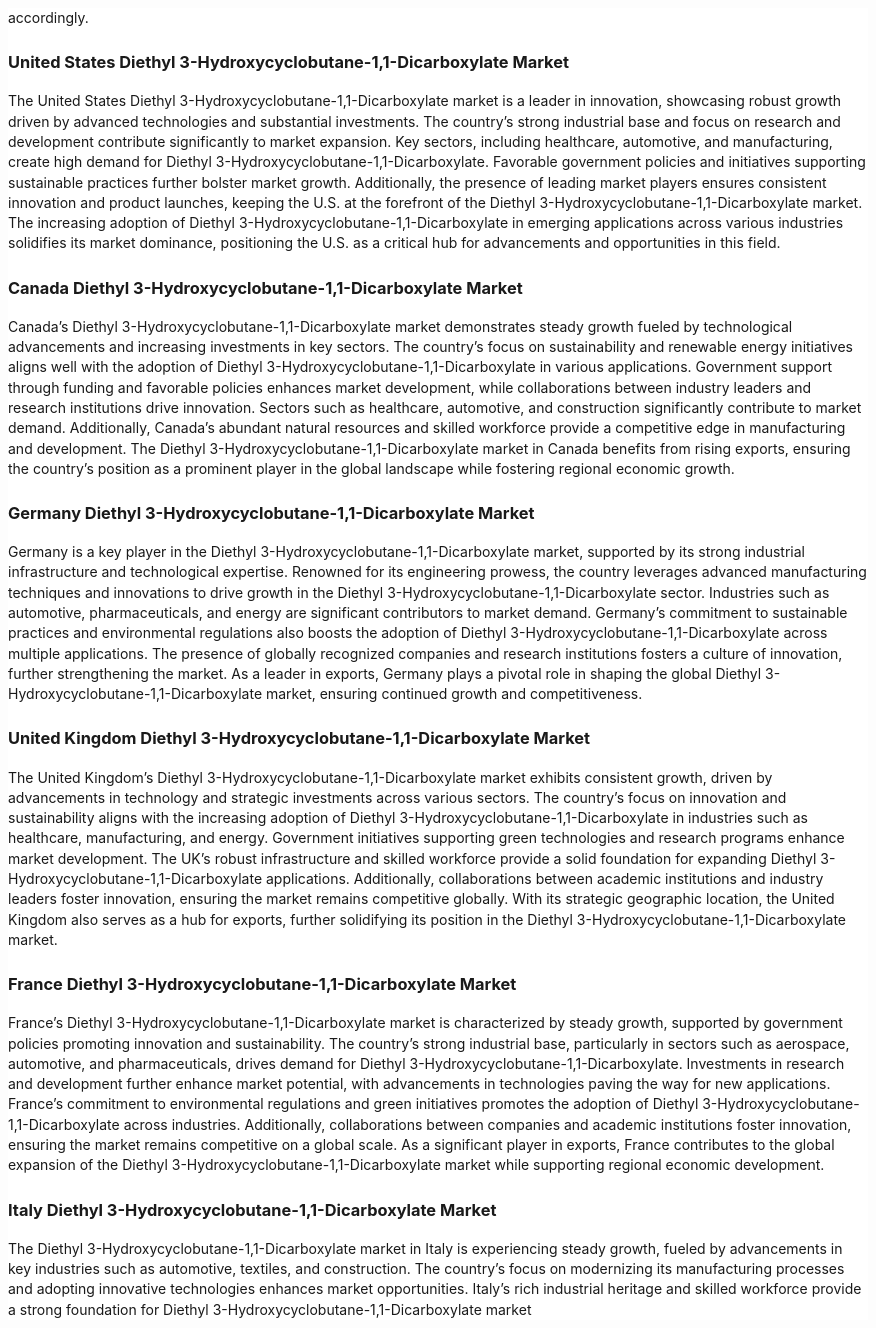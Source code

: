 accordingly.</p><h3>United States Diethyl 3-Hydroxycyclobutane-1,1-Dicarboxylate Market</h3><p>The United States Diethyl 3-Hydroxycyclobutane-1,1-Dicarboxylate market is a leader in innovation, showcasing robust growth driven by advanced technologies and substantial investments. The country&rsquo;s strong industrial base and focus on research and development contribute significantly to market expansion. Key sectors, including healthcare, automotive, and manufacturing, create high demand for Diethyl 3-Hydroxycyclobutane-1,1-Dicarboxylate. Favorable government policies and initiatives supporting sustainable practices further bolster market growth. Additionally, the presence of leading market players ensures consistent innovation and product launches, keeping the U.S. at the forefront of the Diethyl 3-Hydroxycyclobutane-1,1-Dicarboxylate market. The increasing adoption of Diethyl 3-Hydroxycyclobutane-1,1-Dicarboxylate in emerging applications across various industries solidifies its market dominance, positioning the U.S. as a critical hub for advancements and opportunities in this field.</p><h3>Canada Diethyl 3-Hydroxycyclobutane-1,1-Dicarboxylate Market</h3><p>Canada&rsquo;s Diethyl 3-Hydroxycyclobutane-1,1-Dicarboxylate market demonstrates steady growth fueled by technological advancements and increasing investments in key sectors. The country&rsquo;s focus on sustainability and renewable energy initiatives aligns well with the adoption of Diethyl 3-Hydroxycyclobutane-1,1-Dicarboxylate in various applications. Government support through funding and favorable policies enhances market development, while collaborations between industry leaders and research institutions drive innovation. Sectors such as healthcare, automotive, and construction significantly contribute to market demand. Additionally, Canada&rsquo;s abundant natural resources and skilled workforce provide a competitive edge in manufacturing and development. The Diethyl 3-Hydroxycyclobutane-1,1-Dicarboxylate market in Canada benefits from rising exports, ensuring the country&rsquo;s position as a prominent player in the global landscape while fostering regional economic growth.</p><h3>Germany Diethyl 3-Hydroxycyclobutane-1,1-Dicarboxylate Market</h3><p>Germany is a key player in the Diethyl 3-Hydroxycyclobutane-1,1-Dicarboxylate market, supported by its strong industrial infrastructure and technological expertise. Renowned for its engineering prowess, the country leverages advanced manufacturing techniques and innovations to drive growth in the Diethyl 3-Hydroxycyclobutane-1,1-Dicarboxylate sector. Industries such as automotive, pharmaceuticals, and energy are significant contributors to market demand. Germany&rsquo;s commitment to sustainable practices and environmental regulations also boosts the adoption of Diethyl 3-Hydroxycyclobutane-1,1-Dicarboxylate across multiple applications. The presence of globally recognized companies and research institutions fosters a culture of innovation, further strengthening the market. As a leader in exports, Germany plays a pivotal role in shaping the global Diethyl 3-Hydroxycyclobutane-1,1-Dicarboxylate market, ensuring continued growth and competitiveness.</p><h3>United Kingdom Diethyl 3-Hydroxycyclobutane-1,1-Dicarboxylate Market</h3><p>The United Kingdom&rsquo;s Diethyl 3-Hydroxycyclobutane-1,1-Dicarboxylate market exhibits consistent growth, driven by advancements in technology and strategic investments across various sectors. The country&rsquo;s focus on innovation and sustainability aligns with the increasing adoption of Diethyl 3-Hydroxycyclobutane-1,1-Dicarboxylate in industries such as healthcare, manufacturing, and energy. Government initiatives supporting green technologies and research programs enhance market development. The UK&rsquo;s robust infrastructure and skilled workforce provide a solid foundation for expanding Diethyl 3-Hydroxycyclobutane-1,1-Dicarboxylate applications. Additionally, collaborations between academic institutions and industry leaders foster innovation, ensuring the market remains competitive globally. With its strategic geographic location, the United Kingdom also serves as a hub for exports, further solidifying its position in the Diethyl 3-Hydroxycyclobutane-1,1-Dicarboxylate market.</p><h3>France Diethyl 3-Hydroxycyclobutane-1,1-Dicarboxylate Market</h3><p>France&rsquo;s Diethyl 3-Hydroxycyclobutane-1,1-Dicarboxylate market is characterized by steady growth, supported by government policies promoting innovation and sustainability. The country&rsquo;s strong industrial base, particularly in sectors such as aerospace, automotive, and pharmaceuticals, drives demand for Diethyl 3-Hydroxycyclobutane-1,1-Dicarboxylate. Investments in research and development further enhance market potential, with advancements in technologies paving the way for new applications. France&rsquo;s commitment to environmental regulations and green initiatives promotes the adoption of Diethyl 3-Hydroxycyclobutane-1,1-Dicarboxylate across industries. Additionally, collaborations between companies and academic institutions foster innovation, ensuring the market remains competitive on a global scale. As a significant player in exports, France contributes to the global expansion of the Diethyl 3-Hydroxycyclobutane-1,1-Dicarboxylate market while supporting regional economic development.</p><h3>Italy Diethyl 3-Hydroxycyclobutane-1,1-Dicarboxylate Market</h3><p>The Diethyl 3-Hydroxycyclobutane-1,1-Dicarboxylate market in Italy is experiencing steady growth, fueled by advancements in key industries such as automotive, textiles, and construction. The country&rsquo;s focus on modernizing its manufacturing processes and adopting innovative technologies enhances market opportunities. Italy&rsquo;s rich industrial heritage and skilled workforce provide a strong foundation for Diethyl 3-Hydroxycyclobutane-1,1-Dicarboxylate market